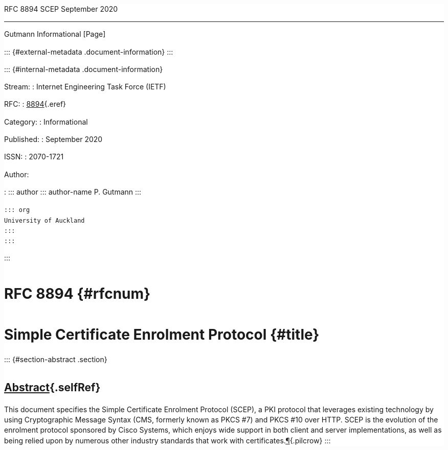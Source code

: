   RFC 8894   SCEP            September 2020
  ---------- --------------- ----------------
  Gutmann    Informational   \[Page\]

::: {#external-metadata .document-information}
:::

::: {#internal-metadata .document-information}

Stream:
:   Internet Engineering Task Force (IETF)

RFC:
:   [8894](https://www.rfc-editor.org/rfc/rfc8894){.eref}

Category:
:   Informational

Published:
:   September 2020

ISSN:
:   2070-1721

Author:

:   ::: author
    ::: author-name
    P. Gutmann
    :::

    ::: org
    University of Auckland
    :::
    :::
:::

# RFC 8894 {#rfcnum}

# Simple Certificate Enrolment Protocol {#title}

::: {#section-abstract .section}
## [Abstract](#abstract){.selfRef}

This document specifies the Simple Certificate Enrolment Protocol
(SCEP), a PKI protocol that leverages existing technology by using
Cryptographic Message Syntax (CMS, formerly known as PKCS #7) and PKCS
#10 over HTTP. SCEP is the evolution of the enrolment protocol sponsored
by Cisco Systems, which enjoys wide support in both client and server
implementations, as well as being relied upon by numerous other industry
standards that work with certificates.[¶](#section-abstract-1){.pilcrow}
:::
